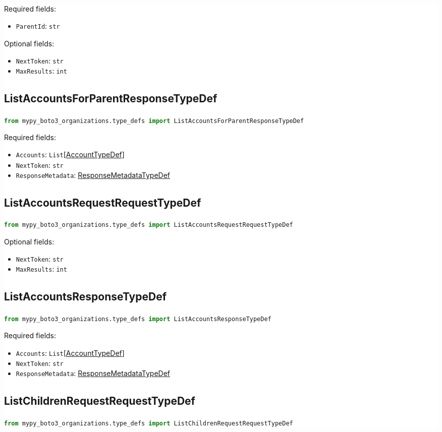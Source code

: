 Required fields:

- `ParentId`: `str`

Optional fields:

- `NextToken`: `str`
- `MaxResults`: `int`

<a id="listaccountsforparentresponsetypedef"></a>

## ListAccountsForParentResponseTypeDef

```python
from mypy_boto3_organizations.type_defs import ListAccountsForParentResponseTypeDef
```

Required fields:

- `Accounts`: `List`\[[AccountTypeDef](./type_defs.md#accounttypedef)\]
- `NextToken`: `str`
- `ResponseMetadata`:
  [ResponseMetadataTypeDef](./type_defs.md#responsemetadatatypedef)

<a id="listaccountsrequestrequesttypedef"></a>

## ListAccountsRequestRequestTypeDef

```python
from mypy_boto3_organizations.type_defs import ListAccountsRequestRequestTypeDef
```

Optional fields:

- `NextToken`: `str`
- `MaxResults`: `int`

<a id="listaccountsresponsetypedef"></a>

## ListAccountsResponseTypeDef

```python
from mypy_boto3_organizations.type_defs import ListAccountsResponseTypeDef
```

Required fields:

- `Accounts`: `List`\[[AccountTypeDef](./type_defs.md#accounttypedef)\]
- `NextToken`: `str`
- `ResponseMetadata`:
  [ResponseMetadataTypeDef](./type_defs.md#responsemetadatatypedef)

<a id="listchildrenrequestrequesttypedef"></a>

## ListChildrenRequestRequestTypeDef

```python
from mypy_boto3_organizations.type_defs import ListChildrenRequestRequestTypeDef
```

